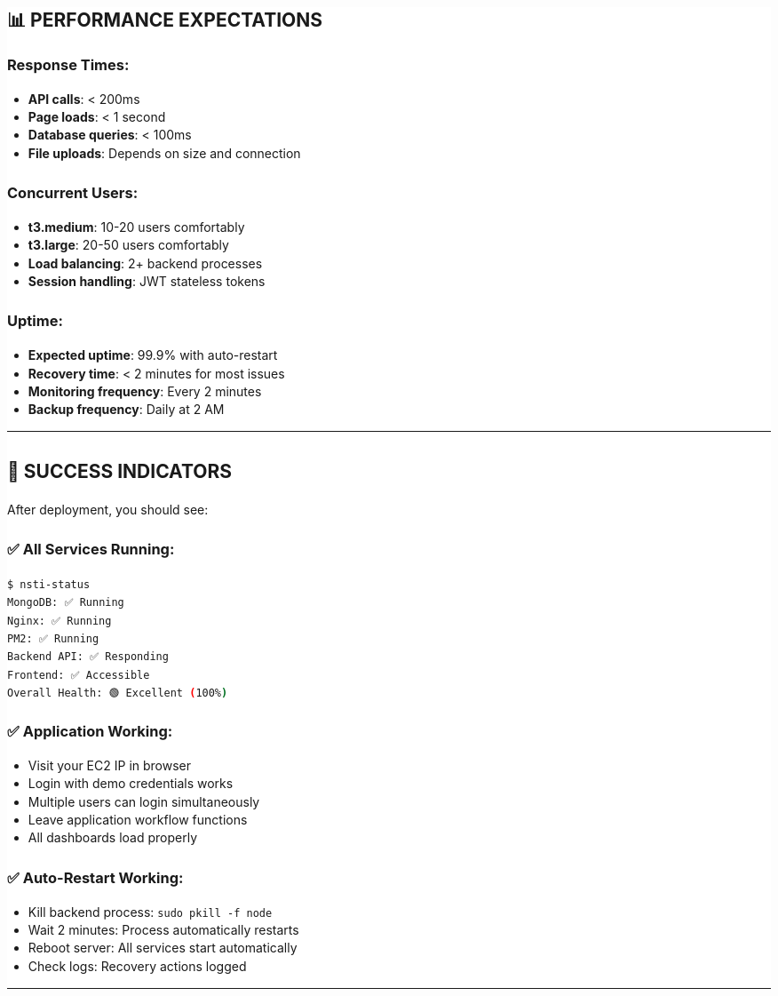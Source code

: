 ## 📊 **PERFORMANCE EXPECTATIONS**

### **Response Times:**
- **API calls**: < 200ms
- **Page loads**: < 1 second
- **Database queries**: < 100ms
- **File uploads**: Depends on size and connection

### **Concurrent Users:**
- **t3.medium**: 10-20 users comfortably
- **t3.large**: 20-50 users comfortably
- **Load balancing**: 2+ backend processes
- **Session handling**: JWT stateless tokens

### **Uptime:**
- **Expected uptime**: 99.9% with auto-restart
- **Recovery time**: < 2 minutes for most issues
- **Monitoring frequency**: Every 2 minutes
- **Backup frequency**: Daily at 2 AM

---

## 🎯 **SUCCESS INDICATORS**

After deployment, you should see:

### **✅ All Services Running:**
```bash
$ nsti-status
MongoDB: ✅ Running
Nginx: ✅ Running
PM2: ✅ Running
Backend API: ✅ Responding
Frontend: ✅ Accessible
Overall Health: 🟢 Excellent (100%)
```

### **✅ Application Working:**
- Visit your EC2 IP in browser
- Login with demo credentials works
- Multiple users can login simultaneously
- Leave application workflow functions
- All dashboards load properly

### **✅ Auto-Restart Working:**
- Kill backend process: `sudo pkill -f node`
- Wait 2 minutes: Process automatically restarts
- Reboot server: All services start automatically
- Check logs: Recovery actions logged

---